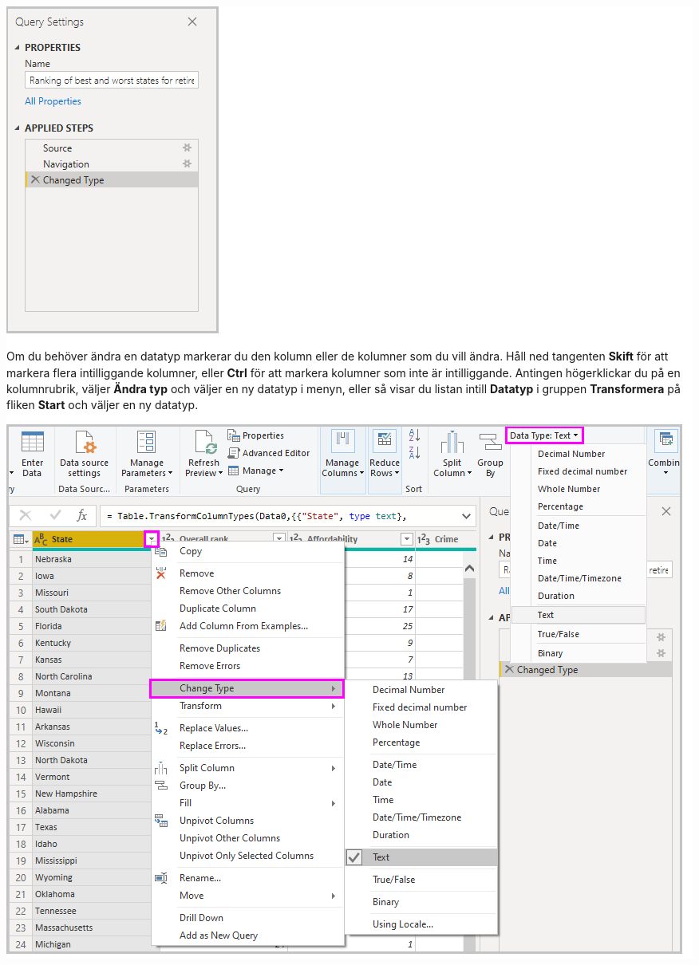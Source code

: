 ![Fönstret Frågeinställningar med tre tillämpade steg](media/desktop-getting-started/designer_gsg_appliedsteps_changedtype.png)

Om du behöver ändra en datatyp markerar du den kolumn eller de kolumner som du vill ändra. Håll ned tangenten **Skift** för att markera flera intilliggande kolumner, eller **Ctrl** för att markera kolumner som inte är intilliggande. Antingen högerklickar du på en kolumnrubrik, väljer **Ändra typ** och väljer en ny datatyp i menyn, eller så visar du listan intill **Datatyp** i gruppen **Transformera** på fliken **Start** och väljer en ny datatyp.

![Ändra datatyp](media/desktop-getting-started/designer_gsg_changedatatype.png)
